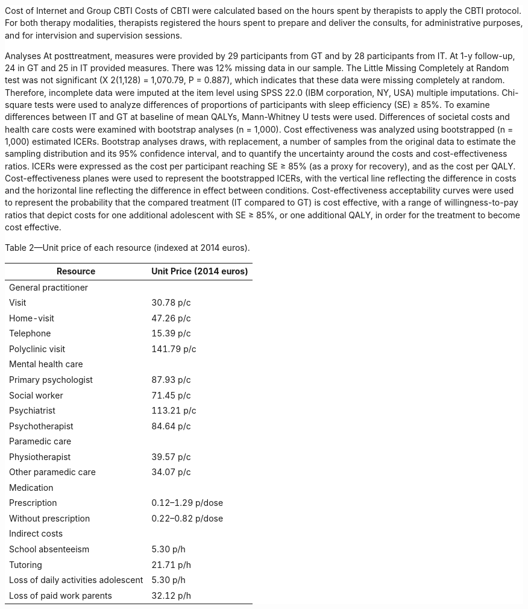 Cost of Internet and Group CBTI
Costs of CBTI were calculated based on the hours spent by therapists to apply the CBTI protocol. For both therapy modalities, therapists registered the hours spent to prepare and deliver the consults, for administrative purposes, and for intervision and supervision sessions.

Analyses
At posttreatment, measures were provided by 29 participants from GT and by 28 participants from IT. At 1-y follow-up, 24 in GT and 25 in IT provided measures. There was 12% missing data in our sample. The Little Missing Completely at Random test was not significant (X 2(1,128) = 1,070.79, P = 0.887), which indicates that these data were missing completely at random. Therefore, incomplete data were imputed at the item level using SPSS 22.0 (IBM corporation, NY, USA) multiple imputations. Chi-square tests were used to analyze differences of proportions of participants with sleep efficiency (SE) ≥ 85%. To examine differences between IT and GT at baseline of mean QALYs, Mann-Whitney U tests were used. Differences of societal costs and health care costs were examined with bootstrap analyses (n = 1,000). Cost effectiveness was analyzed using bootstrapped (n = 1,000) estimated ICERs. Bootstrap analyses draws, with replacement, a number of samples from the original data to estimate the sampling distribution and its 95% confidence interval, and to quantify the uncertainty around the costs and cost-effectiveness ratios. ICERs were expressed as the cost per participant reaching SE ≥ 85% (as a proxy for recovery), and as the cost per QALY. Cost-effectiveness planes were used to represent the bootstrapped ICERs, with the vertical line reflecting the difference in costs and the horizontal line reflecting the difference in effect between conditions. Cost-effectiveness acceptability curves were used to represent the probability that the compared treatment (IT compared to GT) is cost effective, with a range of willingness-to-pay ratios that depict costs for one additional adolescent with SE ≥ 85%, or one additional QALY, in order for the treatment to become cost effective.

Table 2—Unit price of each resource (indexed at 2014 euros).

| Resource                                      | Unit Price (2014 euros)       |
|-----------------------------------------------|-------------------------------|
| General practitioner                          |                               |
| Visit                                         | 30.78 p/c                     |
| Home-visit                                    | 47.26 p/c                     |
| Telephone                                     | 15.39 p/c                     |
| Polyclinic visit                              | 141.79 p/c                    |
| Mental health care                            |                               |
| Primary psychologist                          | 87.93 p/c                     |
| Social worker                                 | 71.45 p/c                     |
| Psychiatrist                                  | 113.21 p/c                    |
| Psychotherapist                                | 84.64 p/c                     |
| Paramedic care                               |                               |
| Physiotherapist                               | 39.57 p/c                     |
| Other paramedic care                          | 34.07 p/c                     |
| Medication                                    |                               |
| Prescription                                   | 0.12–1.29 p/dose             |
| Without prescription                          | 0.22–0.82 p/dose             |
| Indirect costs                                |                               |
| School absenteeism                            | 5.30 p/h                      |
| Tutoring                                      | 21.71 p/h                     |
| Loss of daily activities adolescent           | 5.30 p/h                      |
| Loss of paid work parents                     | 32.12 p/h                     |